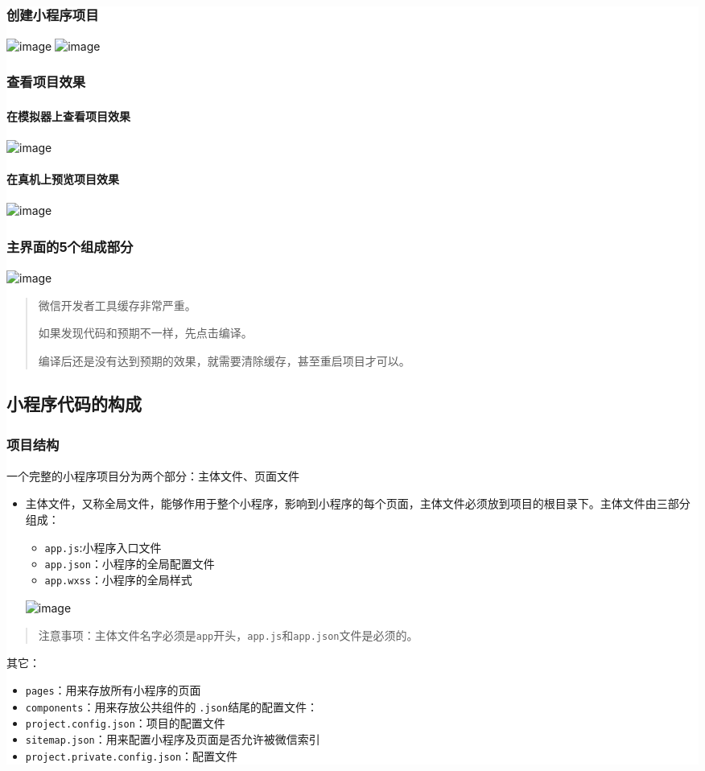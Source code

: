 ### 创建小程序项目



![image](/imgs/applet/wx/wx3_1.png)
![image](/imgs/applet/wx/wx3_2.png)



### 查看项目效果

#### 在模拟器上查看项目效果
![image](/imgs/applet/wx/wx4.png)

#### 在真机上预览项目效果
![image](/imgs/applet/wx/wx5.png)


### 主界面的5个组成部分
![image](/imgs/applet/wx/wx6.png)




> 微信开发者工具缓存非常严重。
>
> 如果发现代码和预期不一样，先点击编译。
>
> 编译后还是没有达到预期的效果，就需要清除缓存，甚至重启项目才可以。


## 小程序代码的构成

### 项目结构


一个完整的小程序项目分为两个部分：主体文件、页面文件
- 主体文件，又称全局文件，能够作用于整个小程序，影响到小程序的每个页面，主体文件必须放到项目的根目录下。主体文件由三部分组成：
  - `app.js`:小程序入口文件
  - `app.json`：小程序的全局配置文件
  - `app.wxss`：小程序的全局样式
  
  ![image](/imgs/applet/wx/wx7_1.png)

> 注意事项：主体文件名字必须是`app`开头，`app.js`和`app.json`文件是必须的。


其它：
- `pages`：用来存放所有小程序的页面
- `components`：用来存放公共组件的
`.json`结尾的配置文件：
- `project.config.json`：项目的配置文件
- `sitemap.json`：用来配置小程序及页面是否允许被微信索引
- `project.private.config.json`：配置文件
